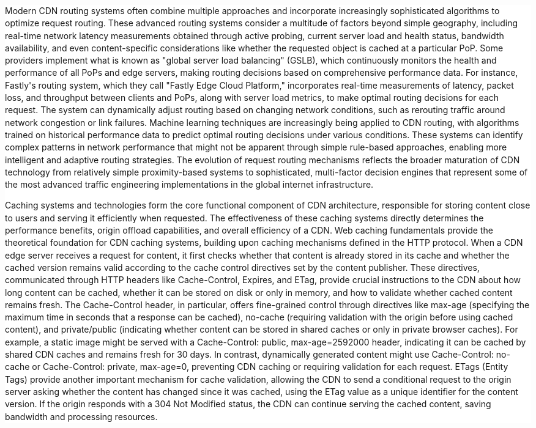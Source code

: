 Modern CDN routing systems often combine multiple approaches and incorporate increasingly sophisticated algorithms to optimize request routing. These advanced routing systems consider a multitude of factors beyond simple geography, including real-time network latency measurements obtained through active probing, current server load and health status, bandwidth availability, and even content-specific considerations like whether the requested object is cached at a particular PoP. Some providers implement what is known as "global server load balancing" (GSLB), which continuously monitors the health and performance of all PoPs and edge servers, making routing decisions based on comprehensive performance data. For instance, Fastly's routing system, which they call "Fastly Edge Cloud Platform," incorporates real-time measurements of latency, packet loss, and throughput between clients and PoPs, along with server load metrics, to make optimal routing decisions for each request. The system can dynamically adjust routing based on changing network conditions, such as rerouting traffic around network congestion or link failures. Machine learning techniques are increasingly being applied to CDN routing, with algorithms trained on historical performance data to predict optimal routing decisions under various conditions. These systems can identify complex patterns in network performance that might not be apparent through simple rule-based approaches, enabling more intelligent and adaptive routing strategies. The evolution of request routing mechanisms reflects the broader maturation of CDN technology from relatively simple proximity-based systems to sophisticated, multi-factor decision engines that represent some of the most advanced traffic engineering implementations in the global internet infrastructure.

Caching systems and technologies form the core functional component of CDN architecture, responsible for storing content close to users and serving it efficiently when requested. The effectiveness of these caching systems directly determines the performance benefits, origin offload capabilities, and overall efficiency of a CDN. Web caching fundamentals provide the theoretical foundation for CDN caching systems, building upon caching mechanisms defined in the HTTP protocol. When a CDN edge server receives a request for content, it first checks whether that content is already stored in its cache and whether the cached version remains valid according to the cache control directives set by the content publisher. These directives, communicated through HTTP headers like Cache-Control, Expires, and ETag, provide crucial instructions to the CDN about how long content can be cached, whether it can be stored on disk or only in memory, and how to validate whether cached content remains fresh. The Cache-Control header, in particular, offers fine-grained control through directives like max-age (specifying the maximum time in seconds that a response can be cached), no-cache (requiring validation with the origin before using cached content), and private/public (indicating whether content can be stored in shared caches or only in private browser caches). For example, a static image might be served with a Cache-Control: public, max-age=2592000 header, indicating it can be cached by shared CDN caches and remains fresh for 30 days. In contrast, dynamically generated content might use Cache-Control: no-cache or Cache-Control: private, max-age=0, preventing CDN caching or requiring validation for each request. ETags (Entity Tags) provide another important mechanism for cache validation, allowing the CDN to send a conditional request to the origin server asking whether the content has changed since it was cached, using the ETag value as a unique identifier for the content version. If the origin responds with a 304 Not Modified status, the CDN can continue serving the cached content, saving bandwidth and processing resources.
